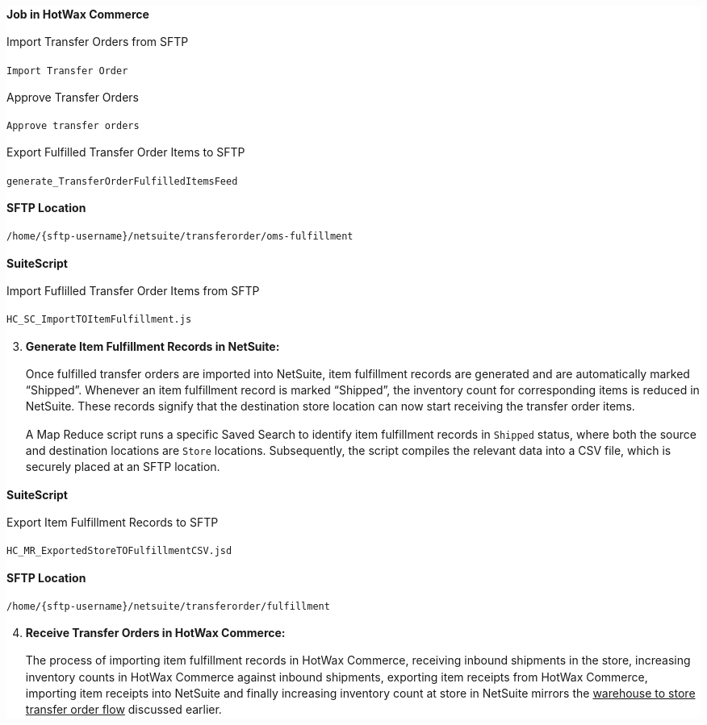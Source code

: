 **Job in HotWax Commerce**

Import Transfer Orders from SFTP

```
Import Transfer Order
```

Approve Transfer Orders

```
Approve transfer orders
```

Export Fulfilled Transfer Order Items to SFTP

```
generate_TransferOrderFulfilledItemsFeed
```

**SFTP Location**

```
/home/{sftp-username}/netsuite/transferorder/oms-fulfillment
```

**SuiteScript**

Import Fuflilled Transfer Order Items from SFTP

```
HC_SC_ImportTOItemFulfillment.js
```

3.  **Generate Item Fulfillment Records in NetSuite:**

    Once fulfilled transfer orders are imported into NetSuite, item fulfillment records are generated and are automatically marked “Shipped”. Whenever an item fulfillment record is marked “Shipped”, the inventory count for corresponding items is reduced in NetSuite. These records signify that the destination store location can now start receiving the transfer order items.

    A Map Reduce script runs a specific Saved Search to identify item fulfillment records in `Shipped` status, where both the source and destination locations are `Store` locations. Subsequently, the script compiles the relevant data into a CSV file, which is securely placed at an SFTP location.

**SuiteScript**

Export Item Fulfillment Records to SFTP

```
HC_MR_ExportedStoreTOFulfillmentCSV.jsd
```

**SFTP Location**

```
/home/{sftp-username}/netsuite/transferorder/fulfillment
```

4.  **Receive Transfer Orders in HotWax Commerce:**

    The process of importing item fulfillment records in HotWax Commerce, receiving inbound shipments in the store, increasing inventory counts in HotWax Commerce against inbound shipments, exporting item receipts from HotWax Commerce, importing item receipts into NetSuite and finally increasing inventory count at store in NetSuite mirrors the [warehouse to store transfer order flow](warehousetostore.md) discussed earlier.
